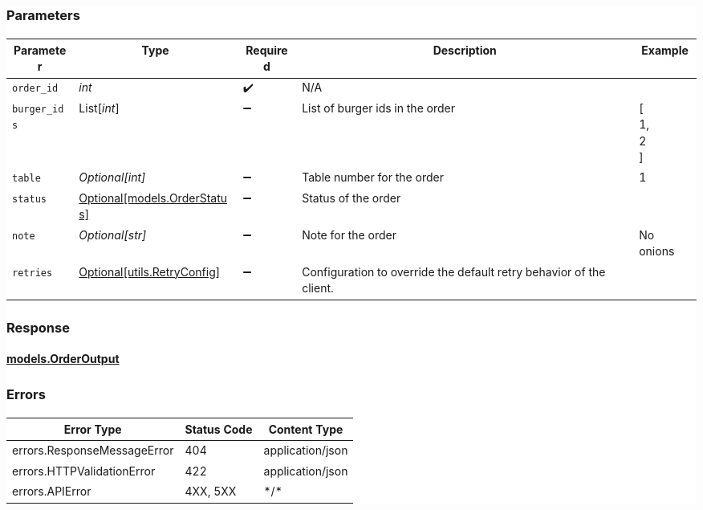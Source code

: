 ### Parameters

| Parameter                                                           | Type                                                                | Required                                                            | Description                                                         | Example                                                             |
| ------------------------------------------------------------------- | ------------------------------------------------------------------- | ------------------------------------------------------------------- | ------------------------------------------------------------------- | ------------------------------------------------------------------- |
| `order_id`                                                          | *int*                                                               | :heavy_check_mark:                                                  | N/A                                                                 |                                                                     |
| `burger_ids`                                                        | List[*int*]                                                         | :heavy_minus_sign:                                                  | List of burger ids in the order                                     | [<br/>1,<br/>2<br/>]                                                |
| `table`                                                             | *Optional[int]*                                                     | :heavy_minus_sign:                                                  | Table number for the order                                          | 1                                                                   |
| `status`                                                            | [Optional[models.OrderStatus]](../../models/orderstatus.md)         | :heavy_minus_sign:                                                  | Status of the order                                                 |                                                                     |
| `note`                                                              | *Optional[str]*                                                     | :heavy_minus_sign:                                                  | Note for the order                                                  | No onions                                                           |
| `retries`                                                           | [Optional[utils.RetryConfig]](../../models/utils/retryconfig.md)    | :heavy_minus_sign:                                                  | Configuration to override the default retry behavior of the client. |                                                                     |

### Response

**[models.OrderOutput](../../models/orderoutput.md)**

### Errors

| Error Type                  | Status Code                 | Content Type                |
| --------------------------- | --------------------------- | --------------------------- |
| errors.ResponseMessageError | 404                         | application/json            |
| errors.HTTPValidationError  | 422                         | application/json            |
| errors.APIError             | 4XX, 5XX                    | \*/\*                       |